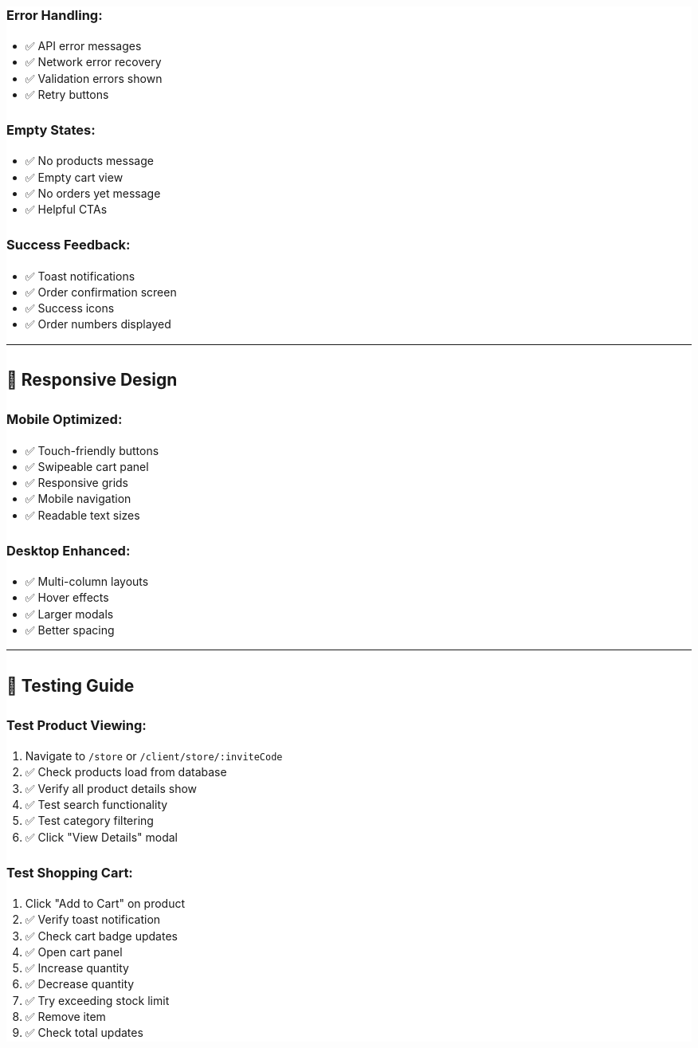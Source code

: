 ### **Error Handling:**
- ✅ API error messages
- ✅ Network error recovery
- ✅ Validation errors shown
- ✅ Retry buttons

### **Empty States:**
- ✅ No products message
- ✅ Empty cart view
- ✅ No orders yet message
- ✅ Helpful CTAs

### **Success Feedback:**
- ✅ Toast notifications
- ✅ Order confirmation screen
- ✅ Success icons
- ✅ Order numbers displayed

---

## 📱 Responsive Design

### **Mobile Optimized:**
- ✅ Touch-friendly buttons
- ✅ Swipeable cart panel
- ✅ Responsive grids
- ✅ Mobile navigation
- ✅ Readable text sizes

### **Desktop Enhanced:**
- ✅ Multi-column layouts
- ✅ Hover effects
- ✅ Larger modals
- ✅ Better spacing

---

## 🧪 Testing Guide

### **Test Product Viewing:**
1. Navigate to `/store` or `/client/store/:inviteCode`
2. ✅ Check products load from database
3. ✅ Verify all product details show
4. ✅ Test search functionality
5. ✅ Test category filtering
6. ✅ Click "View Details" modal

### **Test Shopping Cart:**
1. Click "Add to Cart" on product
2. ✅ Verify toast notification
3. ✅ Check cart badge updates
4. ✅ Open cart panel
5. ✅ Increase quantity
6. ✅ Decrease quantity
7. ✅ Try exceeding stock limit
8. ✅ Remove item
9. ✅ Check total updates
